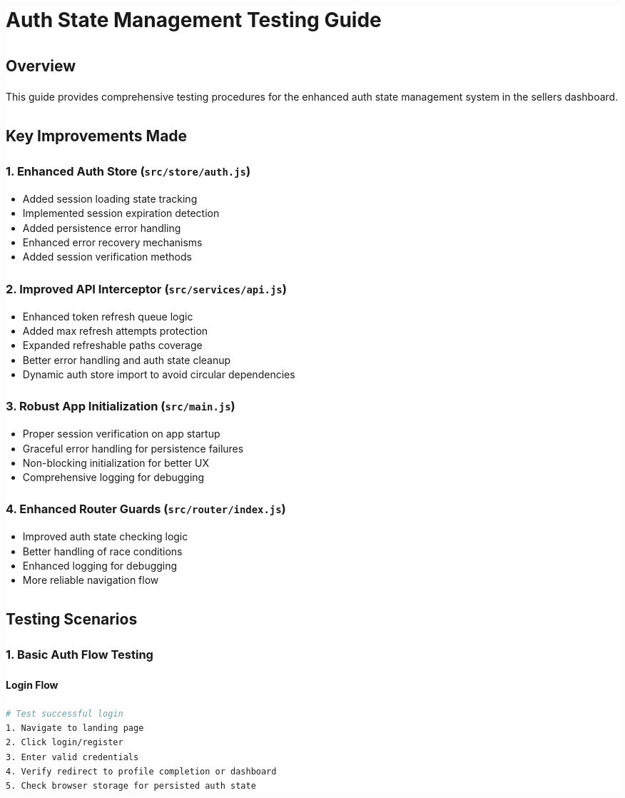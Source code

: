 # Auth State Management Testing Guide

## Overview
This guide provides comprehensive testing procedures for the enhanced auth state management system in the sellers dashboard.

## Key Improvements Made

### 1. Enhanced Auth Store (`src/store/auth.js`)
- Added session loading state tracking
- Implemented session expiration detection
- Added persistence error handling
- Enhanced error recovery mechanisms
- Added session verification methods

### 2. Improved API Interceptor (`src/services/api.js`)
- Enhanced token refresh queue logic
- Added max refresh attempts protection
- Expanded refreshable paths coverage
- Better error handling and auth state cleanup
- Dynamic auth store import to avoid circular dependencies

### 3. Robust App Initialization (`src/main.js`)
- Proper session verification on app startup
- Graceful error handling for persistence failures
- Non-blocking initialization for better UX
- Comprehensive logging for debugging

### 4. Enhanced Router Guards (`src/router/index.js`)
- Improved auth state checking logic
- Better handling of race conditions
- Enhanced logging for debugging
- More reliable navigation flow

## Testing Scenarios

### 1. Basic Auth Flow Testing

#### Login Flow
```bash
# Test successful login
1. Navigate to landing page
2. Click login/register
3. Enter valid credentials
4. Verify redirect to profile completion or dashboard
5. Check browser storage for persisted auth state
```
